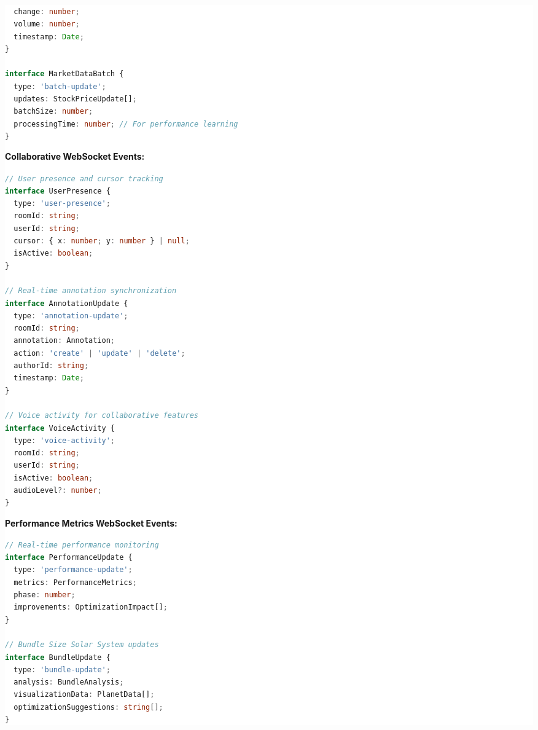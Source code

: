 ```typescript
  change: number;
  volume: number;
  timestamp: Date;
}

interface MarketDataBatch {
  type: 'batch-update';
  updates: StockPriceUpdate[];
  batchSize: number;
  processingTime: number; // For performance learning
}
```

**Collaborative WebSocket Events:**
```typescript
// User presence and cursor tracking
interface UserPresence {
  type: 'user-presence';
  roomId: string;
  userId: string;
  cursor: { x: number; y: number } | null;
  isActive: boolean;
}

// Real-time annotation synchronization
interface AnnotationUpdate {
  type: 'annotation-update';
  roomId: string;
  annotation: Annotation;
  action: 'create' | 'update' | 'delete';
  authorId: string;
  timestamp: Date;
}

// Voice activity for collaborative features
interface VoiceActivity {
  type: 'voice-activity';
  roomId: string;
  userId: string;
  isActive: boolean;
  audioLevel?: number;
}
```

**Performance Metrics WebSocket Events:**
```typescript
// Real-time performance monitoring
interface PerformanceUpdate {
  type: 'performance-update';
  metrics: PerformanceMetrics;
  phase: number;
  improvements: OptimizationImpact[];
}

// Bundle Size Solar System updates
interface BundleUpdate {
  type: 'bundle-update';
  analysis: BundleAnalysis;
  visualizationData: PlanetData[];
  optimizationSuggestions: string[];
}
```
